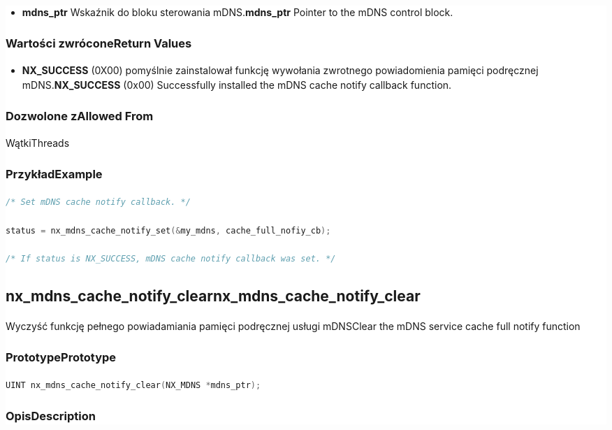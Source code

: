 - <span data-ttu-id="c49ca-180">**mdns_ptr** Wskaźnik do bloku sterowania mDNS.</span><span class="sxs-lookup"><span data-stu-id="c49ca-180">**mdns_ptr** Pointer to the mDNS control block.</span></span>

### <a name="return-values"></a><span data-ttu-id="c49ca-181">Wartości zwrócone</span><span class="sxs-lookup"><span data-stu-id="c49ca-181">Return Values</span></span>

- <span data-ttu-id="c49ca-182">**NX_SUCCESS** (0X00) pomyślnie zainstalował funkcję wywołania zwrotnego powiadomienia pamięci podręcznej mDNS.</span><span class="sxs-lookup"><span data-stu-id="c49ca-182">**NX_SUCCESS** (0x00) Successfully installed the mDNS cache notify callback function.</span></span>

### <a name="allowed-from"></a><span data-ttu-id="c49ca-183">Dozwolone z</span><span class="sxs-lookup"><span data-stu-id="c49ca-183">Allowed From</span></span>

<span data-ttu-id="c49ca-184">Wątki</span><span class="sxs-lookup"><span data-stu-id="c49ca-184">Threads</span></span>

### <a name="example"></a><span data-ttu-id="c49ca-185">Przykład</span><span class="sxs-lookup"><span data-stu-id="c49ca-185">Example</span></span>

```C
/* Set mDNS cache notify callback. */

status = nx_mdns_cache_notify_set(&my_mdns, cache_full_nofiy_cb);

/* If status is NX_SUCCESS, mDNS cache notify callback was set. */
```

## <a name="nx_mdns_cache_notify_clear"></a><span data-ttu-id="c49ca-186">nx_mdns_cache_notify_clear</span><span class="sxs-lookup"><span data-stu-id="c49ca-186">nx_mdns_cache_notify_clear</span></span>

<span data-ttu-id="c49ca-187">Wyczyść funkcję pełnego powiadamiania pamięci podręcznej usługi mDNS</span><span class="sxs-lookup"><span data-stu-id="c49ca-187">Clear the mDNS service cache full notify function</span></span>

### <a name="prototype"></a><span data-ttu-id="c49ca-188">Prototype</span><span class="sxs-lookup"><span data-stu-id="c49ca-188">Prototype</span></span>

```C
UINT nx_mdns_cache_notify_clear(NX_MDNS *mdns_ptr);
```

### <a name="description"></a><span data-ttu-id="c49ca-189">Opis</span><span class="sxs-lookup"><span data-stu-id="c49ca-189">Description</span></span>
